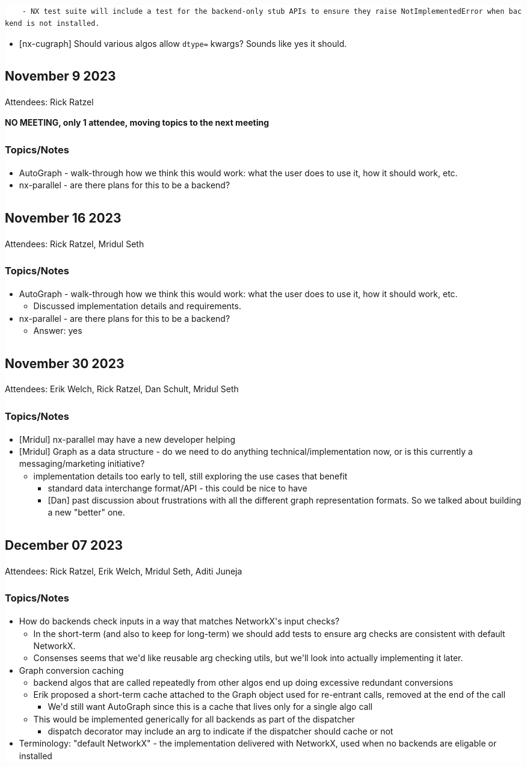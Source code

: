         - NX test suite will include a test for the backend-only stub APIs to ensure they raise NotImplementedError when backend is not installed.
- [nx-cugraph] Should various algos allow `dtype=` kwargs?  Sounds like yes it should.


## November 9 2023

Attendees: Rick Ratzel

**NO MEETING, only 1 attendee, moving topics to the next meeting**

### Topics/Notes
- AutoGraph - walk-through how we think this would work: what the user does to use it, how it should work, etc.
- nx-parallel - are there plans for this to be a backend?


## November 16 2023

Attendees: Rick Ratzel, Mridul Seth

### Topics/Notes
- AutoGraph - walk-through how we think this would work: what the user does to use it, how it should work, etc.
    - Discussed implementation details and requirements.
- nx-parallel - are there plans for this to be a backend?
    - Answer: yes


## November 30 2023

Attendees: Erik Welch, Rick Ratzel, Dan Schult, Mridul Seth

### Topics/Notes
- [Mridul] nx-parallel may have a new developer helping
- [Mridul] Graph as a data structure - do we need to do anything technical/implementation now, or is this currently a messaging/marketing initiative?
    - implementation details too early to tell, still exploring the use cases that benefit
        - standard data interchange format/API - this could be nice to have
        - [Dan] past discussion about frustrations with all the different graph representation formats. So we talked about building a new "better" one.


## December 07 2023

Attendees: Rick Ratzel, Erik Welch, Mridul Seth, Aditi Juneja

### Topics/Notes
- How do backends check inputs in a way that matches NetworkX's input checks?
  - In the short-term (and also to keep for long-term) we should add tests to ensure arg checks are consistent with default NetworkX.
  - Consenses seems that we'd like reusable arg checking utils, but we'll look into actually implementing it later.
- Graph conversion caching
    - backend algos that are called repeatedly from other algos end up doing excessive redundant conversions
    - Erik proposed a short-term cache attached to the Graph object used for re-entrant calls, removed at the end of the call
        - We'd still want AutoGraph since this is a cache that lives only for a single algo call
    - This would be implemented generically for all backends as part of the dispatcher
        - dispatch decorator may include an arg to indicate if the dispatcher should cache or not
- Terminology: "default NetworkX" - the implementation delivered with NetworkX, used when no backends are eligable or installed

